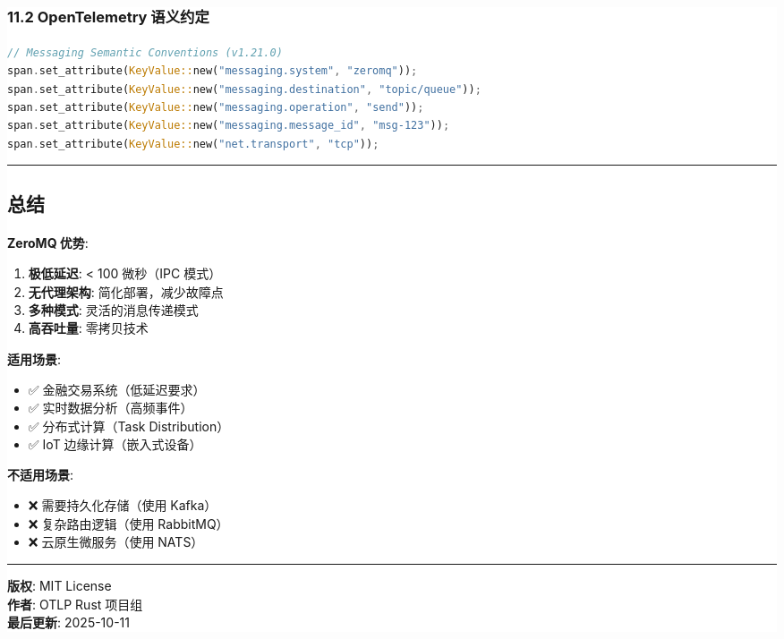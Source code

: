### 11.2 OpenTelemetry 语义约定

```rust
// Messaging Semantic Conventions (v1.21.0)
span.set_attribute(KeyValue::new("messaging.system", "zeromq"));
span.set_attribute(KeyValue::new("messaging.destination", "topic/queue"));
span.set_attribute(KeyValue::new("messaging.operation", "send"));
span.set_attribute(KeyValue::new("messaging.message_id", "msg-123"));
span.set_attribute(KeyValue::new("net.transport", "tcp"));
```

---

## 总结

**ZeroMQ 优势**:

1. **极低延迟**: < 100 微秒（IPC 模式）
2. **无代理架构**: 简化部署，减少故障点
3. **多种模式**: 灵活的消息传递模式
4. **高吞吐量**: 零拷贝技术

**适用场景**:

- ✅ 金融交易系统（低延迟要求）
- ✅ 实时数据分析（高频事件）
- ✅ 分布式计算（Task Distribution）
- ✅ IoT 边缘计算（嵌入式设备）

**不适用场景**:

- ❌ 需要持久化存储（使用 Kafka）
- ❌ 复杂路由逻辑（使用 RabbitMQ）
- ❌ 云原生微服务（使用 NATS）

---

**版权**: MIT License  
**作者**: OTLP Rust 项目组  
**最后更新**: 2025-10-11

